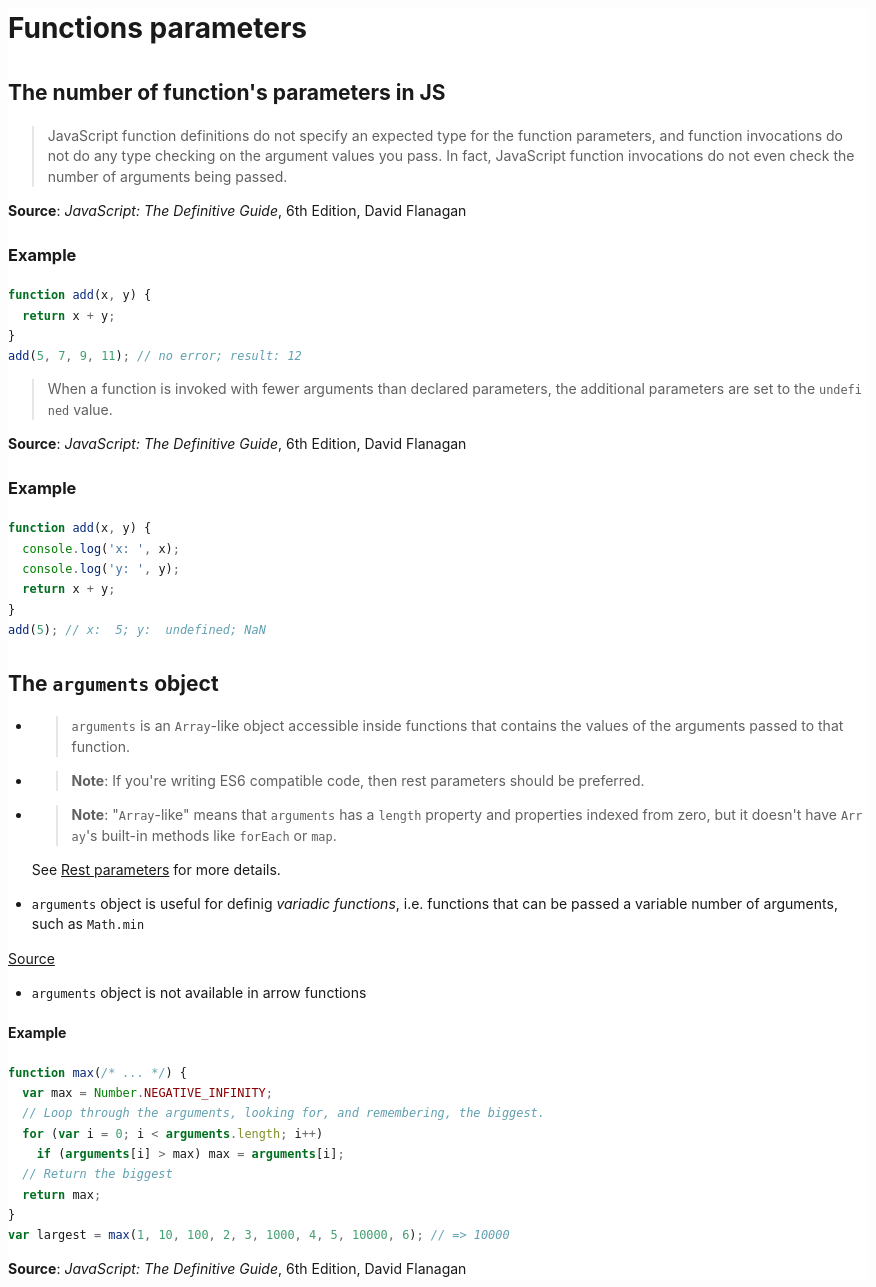 # Functions parameters

## The number of function's parameters in JS
> JavaScript function definitions do not specify an expected type for the function parameters, and function invocations do not do any type checking on the argument values
you pass. In fact, JavaScript function invocations do not even check the number of
arguments being passed.

**Source**: *JavaScript: The Definitive Guide*, 6th Edition, David Flanagan

### Example
```javascript
function add(x, y) {
  return x + y;
}
add(5, 7, 9, 11); // no error; result: 12
```

> When a function is invoked with fewer arguments than declared parameters, the additional parameters are set to the `undefined` value.

**Source**: *JavaScript: The Definitive Guide*, 6th Edition, David Flanagan

### Example
```javascript
function add(x, y) {
  console.log('x: ', x);
  console.log('y: ', y);
  return x + y;
}
add(5); // x:  5; y:  undefined; NaN
```
## The `arguments` object
- > `arguments` is an `Array`-like object accessible inside functions that contains the values of the arguments passed to that function.

- > **Note**: If you're writing ES6 compatible code, then rest parameters should be preferred.

- > **Note**: "`Array`-like" means that `arguments` has a `length` property and properties indexed from zero, but it doesn't have `Array`'s built-in methods like `forEach` or `map`.

  See [Rest parameters](#rest-parameters) for more details.

- `arguments` object is useful for definig *variadic functions*, i.e. functions that can be passed a variable number of arguments, such as `Math.min`

[Source](https://developer.mozilla.org/en-US/docs/Web/JavaScript/Reference/Functions/arguments)

- `arguments` object is not available in arrow functions

#### Example
```javascript
function max(/* ... */) {
  var max = Number.NEGATIVE_INFINITY;
  // Loop through the arguments, looking for, and remembering, the biggest.
  for (var i = 0; i < arguments.length; i++)
    if (arguments[i] > max) max = arguments[i];
  // Return the biggest
  return max;
}
var largest = max(1, 10, 100, 2, 3, 1000, 4, 5, 10000, 6); // => 10000
```
**Source**: *JavaScript: The Definitive Guide*, 6th Edition, David Flanagan
